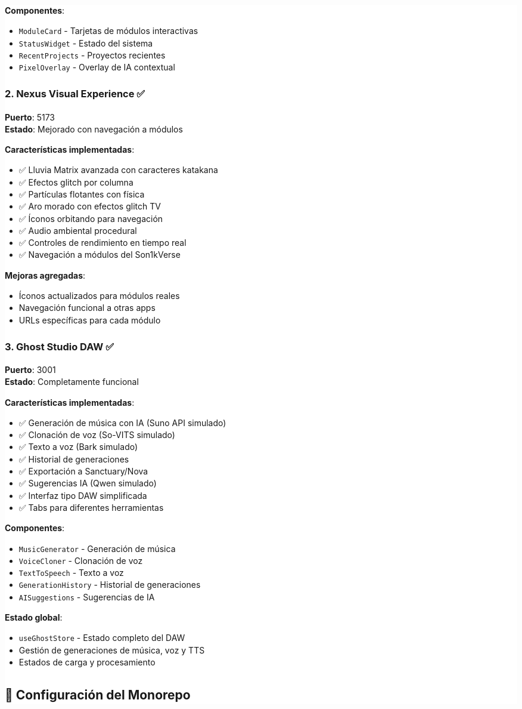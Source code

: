 **Componentes**:
- `ModuleCard` - Tarjetas de módulos interactivas
- `StatusWidget` - Estado del sistema
- `RecentProjects` - Proyectos recientes
- `PixelOverlay` - Overlay de IA contextual

### 2. Nexus Visual Experience ✅
**Puerto**: 5173  
**Estado**: Mejorado con navegación a módulos

**Características implementadas**:
- ✅ Lluvia Matrix avanzada con caracteres katakana
- ✅ Efectos glitch por columna
- ✅ Partículas flotantes con física
- ✅ Aro morado con efectos glitch TV
- ✅ Íconos orbitando para navegación
- ✅ Audio ambiental procedural
- ✅ Controles de rendimiento en tiempo real
- ✅ Navegación a módulos del Son1kVerse

**Mejoras agregadas**:
- Íconos actualizados para módulos reales
- Navegación funcional a otras apps
- URLs específicas para cada módulo

### 3. Ghost Studio DAW ✅
**Puerto**: 3001  
**Estado**: Completamente funcional

**Características implementadas**:
- ✅ Generación de música con IA (Suno API simulado)
- ✅ Clonación de voz (So-VITS simulado)
- ✅ Texto a voz (Bark simulado)
- ✅ Historial de generaciones
- ✅ Exportación a Sanctuary/Nova
- ✅ Sugerencias IA (Qwen simulado)
- ✅ Interfaz tipo DAW simplificada
- ✅ Tabs para diferentes herramientas

**Componentes**:
- `MusicGenerator` - Generación de música
- `VoiceCloner` - Clonación de voz
- `TextToSpeech` - Texto a voz
- `GenerationHistory` - Historial de generaciones
- `AISuggestions` - Sugerencias de IA

**Estado global**:
- `useGhostStore` - Estado completo del DAW
- Gestión de generaciones de música, voz y TTS
- Estados de carga y procesamiento

## 🔧 Configuración del Monorepo
